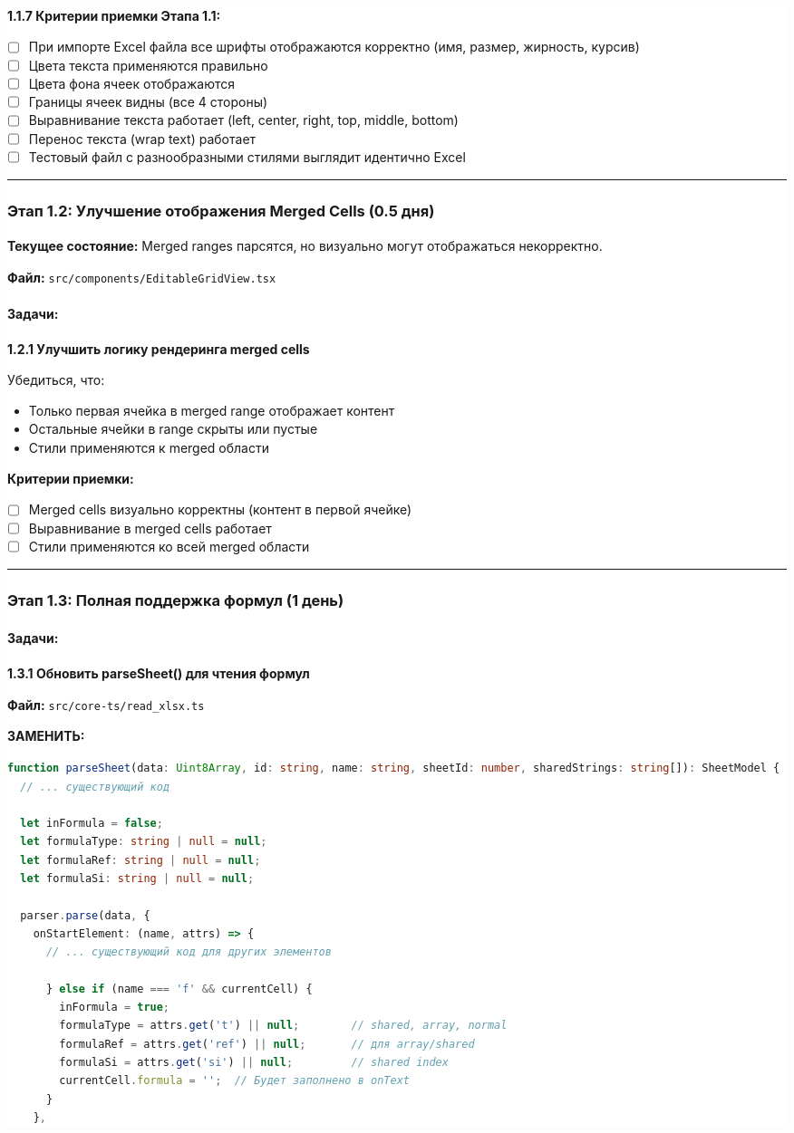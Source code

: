 
**1.1.7 Критерии приемки Этапа 1.1:**

- [ ] При импорте Excel файла все шрифты отображаются корректно (имя, размер, жирность, курсив)
- [ ] Цвета текста применяются правильно
- [ ] Цвета фона ячеек отображаются
- [ ] Границы ячеек видны (все 4 стороны)
- [ ] Выравнивание текста работает (left, center, right, top, middle, bottom)
- [ ] Перенос текста (wrap text) работает
- [ ] Тестовый файл с разнообразными стилями выглядит идентично Excel

---

### **Этап 1.2: Улучшение отображения Merged Cells** (0.5 дня)

**Текущее состояние:** Merged ranges парсятся, но визуально могут отображаться некорректно.

**Файл:** `src/components/EditableGridView.tsx`

#### Задачи:

**1.2.1 Улучшить логику рендеринга merged cells**

Убедиться, что:
- Только первая ячейка в merged range отображает контент
- Остальные ячейки в range скрыты или пустые
- Стили применяются к merged области

**Критерии приемки:**
- [ ] Merged cells визуально корректны (контент в первой ячейке)
- [ ] Выравнивание в merged cells работает
- [ ] Стили применяются ко всей merged области

---

### **Этап 1.3: Полная поддержка формул** (1 день)

#### Задачи:

**1.3.1 Обновить parseSheet() для чтения формул**

**Файл:** `src/core-ts/read_xlsx.ts`

**ЗАМЕНИТЬ:**

```typescript
function parseSheet(data: Uint8Array, id: string, name: string, sheetId: number, sharedStrings: string[]): SheetModel {
  // ... существующий код

  let inFormula = false;
  let formulaType: string | null = null;
  let formulaRef: string | null = null;
  let formulaSi: string | null = null;

  parser.parse(data, {
    onStartElement: (name, attrs) => {
      // ... существующий код для других элементов

      } else if (name === 'f' && currentCell) {
        inFormula = true;
        formulaType = attrs.get('t') || null;        // shared, array, normal
        formulaRef = attrs.get('ref') || null;       // для array/shared
        formulaSi = attrs.get('si') || null;         // shared index
        currentCell.formula = '';  // Будет заполнено в onText
      }
    },

```